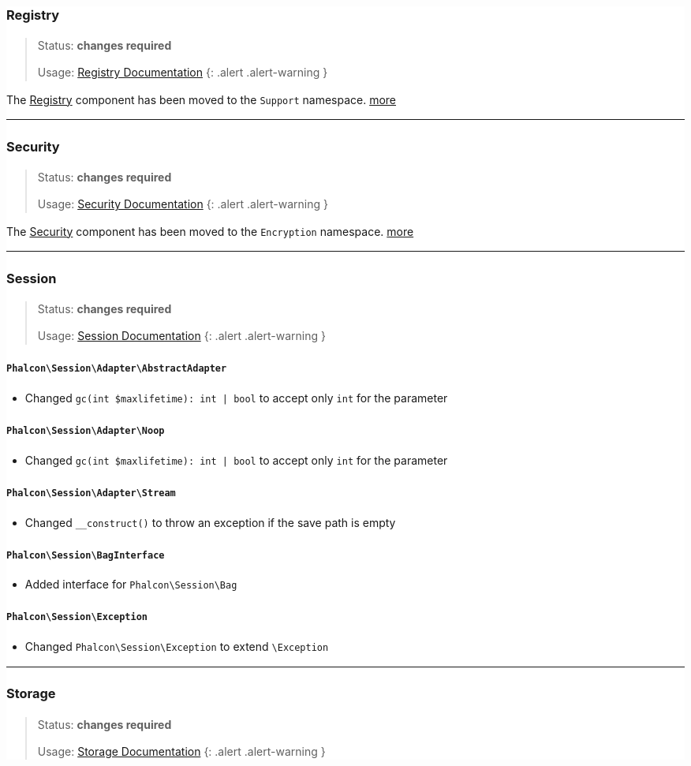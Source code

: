 
### Registry

> Status: **changes required**
>
> Usage: [Registry Documentation](support-registry)
{: .alert .alert-warning }

The [Registry](support-registry) component has been moved to the `Support` namespace. [more](#support)

---

### Security

> Status: **changes required**
>
> Usage: [Security Documentation](encryption-security)
{: .alert .alert-warning }

The [Security](encryption-security) component has been moved to the `Encryption` namespace. [more](#encryption)

---

### Session

> Status: **changes required**
>
> Usage: [Session Documentation](session)
{: .alert .alert-warning }

#### `Phalcon\Session\Adapter\AbstractAdapter`
- Changed `gc(int $maxlifetime): int | bool` to accept only `int` for the parameter
 
#### `Phalcon\Session\Adapter\Noop`
- Changed `gc(int $maxlifetime): int | bool` to accept only `int` for the parameter
 
#### `Phalcon\Session\Adapter\Stream`
- Changed `__construct()` to throw an exception if the save path is empty

#### `Phalcon\Session\BagInterface`
- Added interface for `Phalcon\Session\Bag`

#### `Phalcon\Session\Exception`
- Changed `Phalcon\Session\Exception` to extend `\Exception`

---

### Storage

> Status: **changes required**
>
> Usage: [Storage Documentation](storage)
{: .alert .alert-warning }
